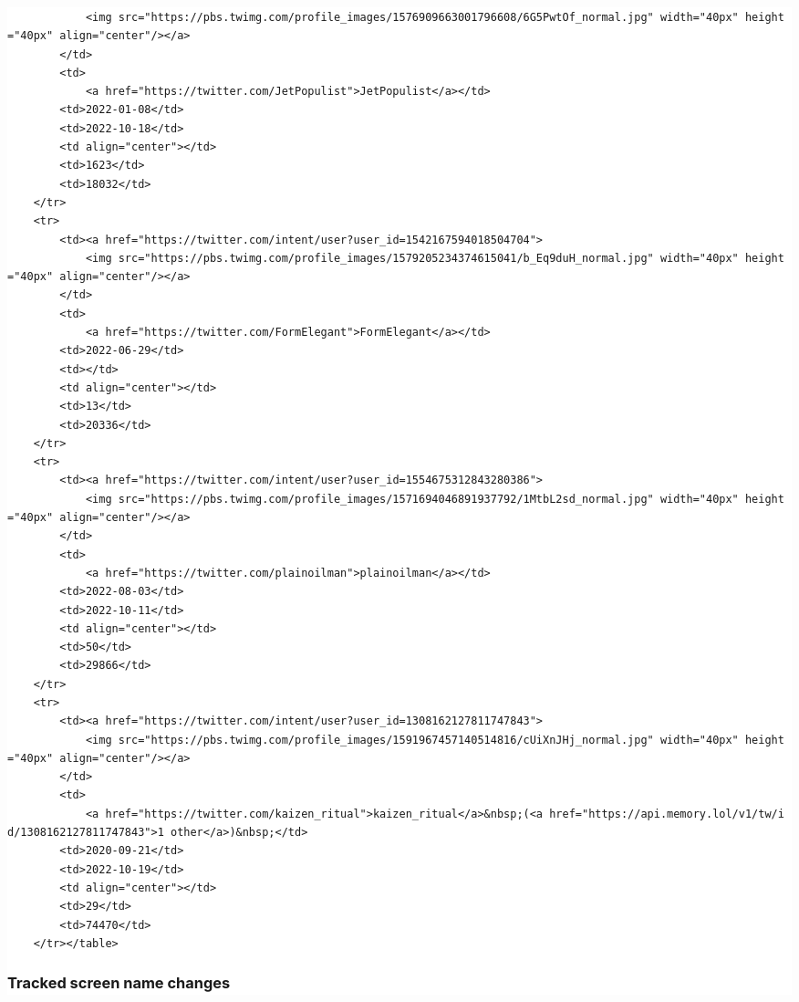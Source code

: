                 <img src="https://pbs.twimg.com/profile_images/1576909663001796608/6G5PwtOf_normal.jpg" width="40px" height="40px" align="center"/></a>
            </td>
            <td>
                <a href="https://twitter.com/JetPopulist">JetPopulist</a></td>
            <td>2022-01-08</td>
            <td>2022-10-18</td>
            <td align="center"></td>
            <td>1623</td>
            <td>18032</td>
        </tr>
        <tr>
            <td><a href="https://twitter.com/intent/user?user_id=1542167594018504704">
                <img src="https://pbs.twimg.com/profile_images/1579205234374615041/b_Eq9duH_normal.jpg" width="40px" height="40px" align="center"/></a>
            </td>
            <td>
                <a href="https://twitter.com/FormElegant">FormElegant</a></td>
            <td>2022-06-29</td>
            <td></td>
            <td align="center"></td>
            <td>13</td>
            <td>20336</td>
        </tr>
        <tr>
            <td><a href="https://twitter.com/intent/user?user_id=1554675312843280386">
                <img src="https://pbs.twimg.com/profile_images/1571694046891937792/1MtbL2sd_normal.jpg" width="40px" height="40px" align="center"/></a>
            </td>
            <td>
                <a href="https://twitter.com/plainoilman">plainoilman</a></td>
            <td>2022-08-03</td>
            <td>2022-10-11</td>
            <td align="center"></td>
            <td>50</td>
            <td>29866</td>
        </tr>
        <tr>
            <td><a href="https://twitter.com/intent/user?user_id=1308162127811747843">
                <img src="https://pbs.twimg.com/profile_images/1591967457140514816/cUiXnJHj_normal.jpg" width="40px" height="40px" align="center"/></a>
            </td>
            <td>
                <a href="https://twitter.com/kaizen_ritual">kaizen_ritual</a>&nbsp;(<a href="https://api.memory.lol/v1/tw/id/1308162127811747843">1 other</a>)&nbsp;</td>
            <td>2020-09-21</td>
            <td>2022-10-19</td>
            <td align="center"></td>
            <td>29</td>
            <td>74470</td>
        </tr></table>

### Tracked screen name changes
